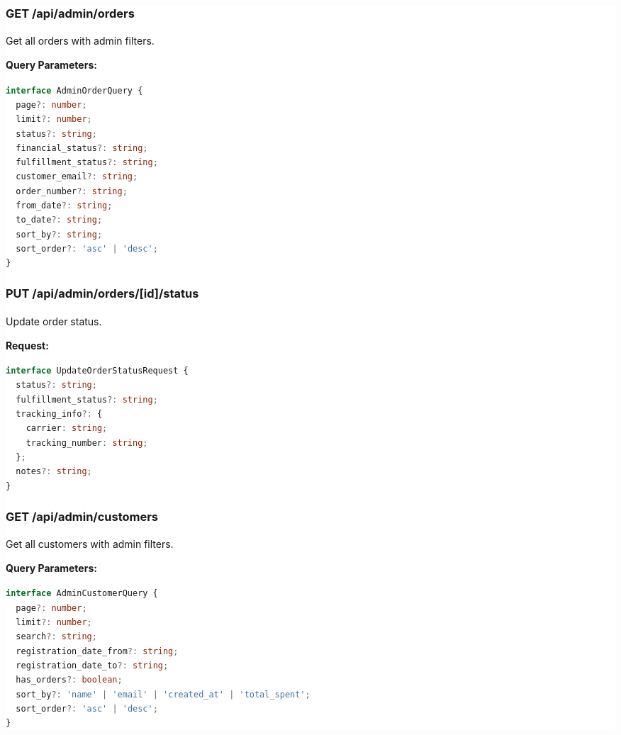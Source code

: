 ### GET /api/admin/orders
Get all orders with admin filters.

**Query Parameters:**
```typescript
interface AdminOrderQuery {
  page?: number;
  limit?: number;
  status?: string;
  financial_status?: string;
  fulfillment_status?: string;
  customer_email?: string;
  order_number?: string;
  from_date?: string;
  to_date?: string;
  sort_by?: string;
  sort_order?: 'asc' | 'desc';
}
```

### PUT /api/admin/orders/[id]/status
Update order status.

**Request:**
```typescript
interface UpdateOrderStatusRequest {
  status?: string;
  fulfillment_status?: string;
  tracking_info?: {
    carrier: string;
    tracking_number: string;
  };
  notes?: string;
}
```

### GET /api/admin/customers
Get all customers with admin filters.

**Query Parameters:**
```typescript
interface AdminCustomerQuery {
  page?: number;
  limit?: number;
  search?: string;
  registration_date_from?: string;
  registration_date_to?: string;
  has_orders?: boolean;
  sort_by?: 'name' | 'email' | 'created_at' | 'total_spent';
  sort_order?: 'asc' | 'desc';
}
```
